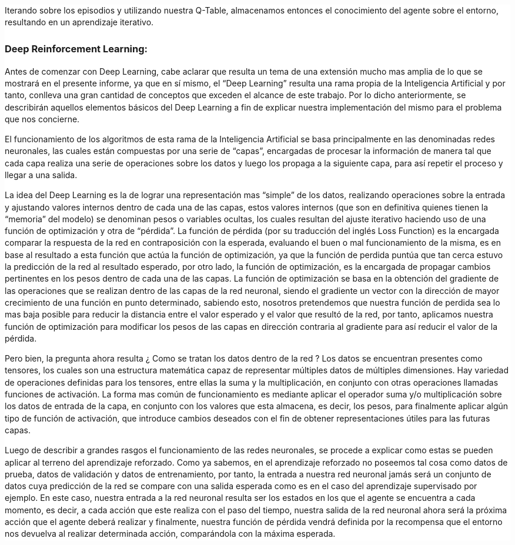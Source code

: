 Iterando sobre los episodios y utilizando nuestra Q-Table, almacenamos entonces el conocimiento del agente sobre el entorno, resultando en un aprendizaje iterativo.

### Deep Reinforcement Learning: 

	
Antes de comenzar con Deep Learning, cabe aclarar que resulta un tema de una extensión mucho mas amplia de lo que se mostrará en el presente informe, ya que en sí mismo, el “Deep Learning” resulta una rama propia de la Inteligencia Artificial y por tanto, conlleva una gran cantidad de conceptos que exceden el alcance de este trabajo. Por lo dicho anteriormente, se describirán aquellos elementos básicos del Deep Learning a fin de explicar nuestra implementación del mismo para el problema que nos concierne.

El funcionamiento de los algoritmos de esta rama de la Inteligencia Artificial se basa principalmente en las denominadas redes neuronales, las cuales están compuestas por una serie de “capas”, encargadas de procesar la información de manera tal que cada capa realiza una serie de operaciones sobre los datos y luego los propaga a la siguiente capa, para así repetir el proceso y llegar a una salida.

La idea del Deep Learning es la de lograr una representación mas “simple” de los datos, realizando operaciones sobre la entrada y ajustando valores internos dentro de cada una de las capas, estos valores internos (que son en definitiva quienes tienen la “memoria” del modelo) se denominan pesos o variables ocultas, los cuales resultan del ajuste iterativo haciendo uso de una función de optimización y otra de “pérdida”. La función de pérdida (por su traducción del inglés Loss Function) es la encargada comparar la respuesta de la red en contraposición con la esperada, evaluando el buen o mal funcionamiento de la misma, es en base al resultado a esta función que actúa la función de optimización, ya que la función de perdida puntúa que tan cerca estuvo la predicción de la red al resultado esperado, por otro lado, la función de optimización, es la encargada de propagar cambios pertinentes en los pesos dentro de cada una de las capas. La función de optimización se basa en la obtención del gradiente de las operaciones que se realizan dentro de las capas de la red neuronal, siendo el gradiente un vector con la dirección de mayor crecimiento de una función en punto determinado, sabiendo esto, nosotros pretendemos que nuestra función de perdida sea lo mas baja posible para reducir la distancia entre el valor esperado y el valor que resultó de la red, por tanto, aplicamos nuestra función de optimización para modificar los pesos de las capas en dirección contraria al gradiente para así reducir el valor de la pérdida.

Pero bien, la pregunta ahora resulta ¿ Como se tratan los datos dentro de la red ? Los datos se encuentran presentes como tensores, los cuales son una estructura matemática capaz de representar múltiples datos de múltiples dimensiones. Hay variedad de operaciones definidas para los tensores, entre ellas la suma y la multiplicación, en conjunto con otras operaciones llamadas funciones de activación. La forma mas común de funcionamiento es mediante aplicar el operador suma y/o multiplicación sobre los datos de entrada de la capa, en conjunto con los valores que esta almacena, es decir, los pesos, para finalmente aplicar algún tipo de función de activación, que introduce cambios deseados con el fin de obtener representaciones útiles para las futuras capas.

Luego de describir a grandes rasgos el funcionamiento de las redes neuronales, se procede a explicar como estas se pueden aplicar al terreno del aprendizaje reforzado. Como ya sabemos, en el aprendizaje reforzado no poseemos tal cosa como datos de prueba, datos de validación y datos de entrenamiento, por tanto, la entrada a nuestra red neuronal jamás será un conjunto de datos cuya predicción de la red se compare con una salida esperada como es en el caso del aprendizaje supervisado por ejemplo. En este caso, nuestra entrada a la red neuronal resulta ser los estados en los que el agente se encuentra a cada momento, es decir, a cada acción que este realiza con el paso del tiempo, nuestra salida de la red neuronal ahora será la próxima acción que el agente deberá realizar y finalmente, nuestra función de pérdida vendrá definida por la recompensa que el entorno nos devuelva al realizar determinada acción, comparándola con la máxima esperada.
